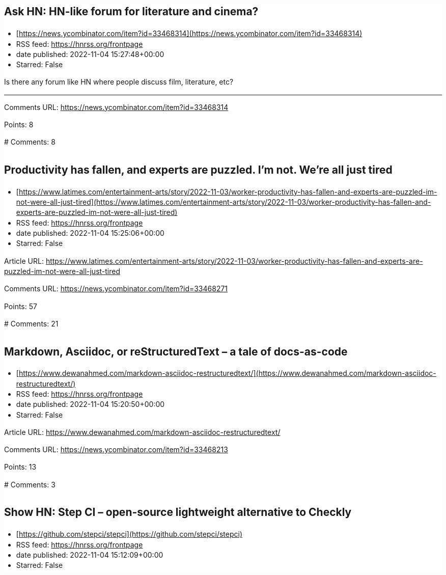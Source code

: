 ## Ask HN: HN-like forum for literature and cinema?
 - [https://news.ycombinator.com/item?id=33468314](https://news.ycombinator.com/item?id=33468314)
 - RSS feed: https://hnrss.org/frontpage
 - date published: 2022-11-04 15:27:48+00:00
 - Starred: False

<p>Is there any forum like HN where people discuss film, literature, etc?</p>
<hr />
<p>Comments URL: <a href="https://news.ycombinator.com/item?id=33468314">https://news.ycombinator.com/item?id=33468314</a></p>
<p>Points: 8</p>
<p># Comments: 8</p>

## Productivity has fallen, and experts are puzzled. I’m not. We’re all just tired
 - [https://www.latimes.com/entertainment-arts/story/2022-11-03/worker-productivity-has-fallen-and-experts-are-puzzled-im-not-were-all-just-tired](https://www.latimes.com/entertainment-arts/story/2022-11-03/worker-productivity-has-fallen-and-experts-are-puzzled-im-not-were-all-just-tired)
 - RSS feed: https://hnrss.org/frontpage
 - date published: 2022-11-04 15:25:06+00:00
 - Starred: False

<p>Article URL: <a href="https://www.latimes.com/entertainment-arts/story/2022-11-03/worker-productivity-has-fallen-and-experts-are-puzzled-im-not-were-all-just-tired">https://www.latimes.com/entertainment-arts/story/2022-11-03/worker-productivity-has-fallen-and-experts-are-puzzled-im-not-were-all-just-tired</a></p>
<p>Comments URL: <a href="https://news.ycombinator.com/item?id=33468271">https://news.ycombinator.com/item?id=33468271</a></p>
<p>Points: 57</p>
<p># Comments: 21</p>

## Markdown, Asciidoc, or reStructuredText – a tale of docs-as-code
 - [https://www.dewanahmed.com/markdown-asciidoc-restructuredtext/](https://www.dewanahmed.com/markdown-asciidoc-restructuredtext/)
 - RSS feed: https://hnrss.org/frontpage
 - date published: 2022-11-04 15:20:50+00:00
 - Starred: False

<p>Article URL: <a href="https://www.dewanahmed.com/markdown-asciidoc-restructuredtext/">https://www.dewanahmed.com/markdown-asciidoc-restructuredtext/</a></p>
<p>Comments URL: <a href="https://news.ycombinator.com/item?id=33468213">https://news.ycombinator.com/item?id=33468213</a></p>
<p>Points: 13</p>
<p># Comments: 3</p>

## Show HN: Step CI – open-source lightweight alternative to Checkly
 - [https://github.com/stepci/stepci](https://github.com/stepci/stepci)
 - RSS feed: https://hnrss.org/frontpage
 - date published: 2022-11-04 15:12:09+00:00
 - Starred: False

